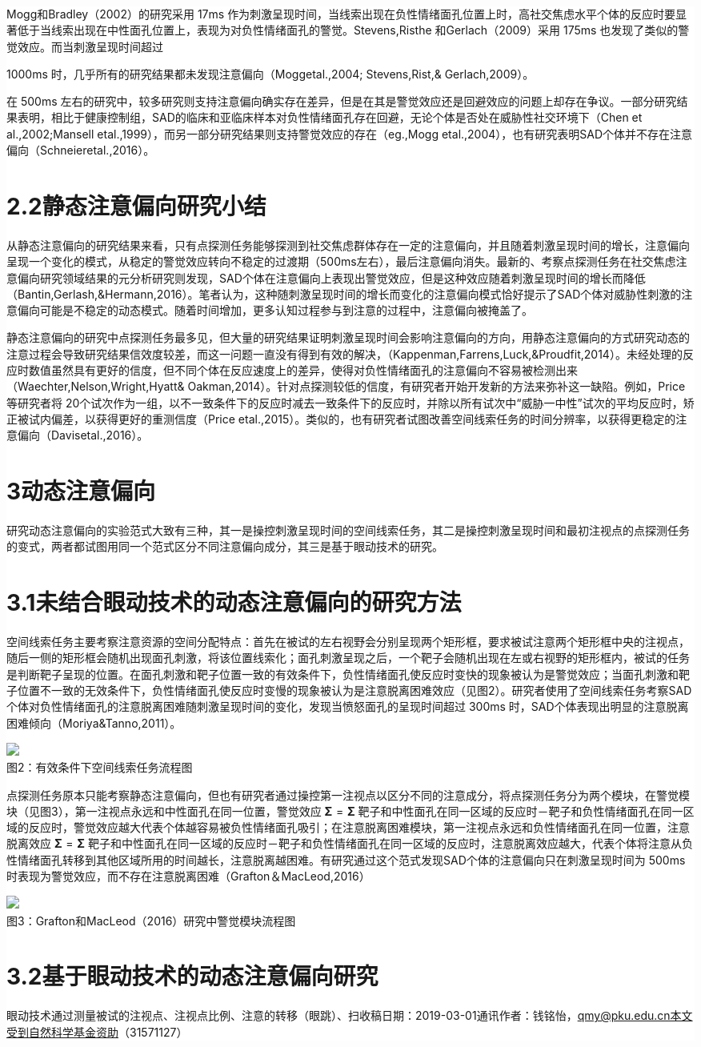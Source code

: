 Mogg和Bradley（2002）的研究采用 $1 7 \mathrm { m s }$ 作为刺激呈现时间，当线索出现在负性情绪面孔位置上时，高社交焦虑水平个体的反应时要显著低于当线索出现在中性面孔位置上，表现为对负性情绪面孔的警觉。Stevens,Risthe 和Gerlach（2009）采用 $1 7 5 \mathrm { m s }$ 也发现了类似的警觉效应。而当刺激呈现时间超过

$1 0 0 0 \mathrm { { m s } }$ 时，几乎所有的研究结果都未发现注意偏向（Moggetal.,2004; Stevens,Rist,& Gerlach,2009）。

在 ${ 5 0 0 } \mathrm { { m s } }$ 左右的研究中，较多研究则支持注意偏向确实存在差异，但是在其是警觉效应还是回避效应的问题上却存在争议。一部分研究结果表明，相比于健康控制组，SAD的临床和亚临床样本对负性情绪面孔存在回避，无论个体是否处在威胁性社交环境下（Chen et al.,2002;Mansell etal.,1999），而另一部分研究结果则支持警觉效应的存在（eg.,Mogg etal.,2004），也有研究表明SAD个体并不存在注意偏向（Schneieretal.,2016）。

# 2.2静态注意偏向研究小结

从静态注意偏向的研究结果来看，只有点探测任务能够探测到社交焦虑群体存在一定的注意偏向，并且随着刺激呈现时间的增长，注意偏向呈现一个变化的模式，从稳定的警觉效应转向不稳定的过渡期（500ms左右），最后注意偏向消失。最新的、考察点探测任务在社交焦虑注意偏向研究领域结果的元分析研究则发现，SAD个体在注意偏向上表现出警觉效应，但是这种效应随着刺激呈现时间的增长而降低（Bantin,Gerlash,&Hermann,2016）。笔者认为，这种随刺激呈现时间的增长而变化的注意偏向模式恰好提示了SAD个体对威胁性刺激的注意偏向可能是不稳定的动态模式。随着时间增加，更多认知过程参与到注意的过程中，注意偏向被掩盖了。

静态注意偏向的研究中点探测任务最多见，但大量的研究结果证明刺激呈现时间会影响注意偏向的方向，用静态注意偏向的方式研究动态的注意过程会导致研究结果信效度较差，而这一问题一直没有得到有效的解决，（Kappenman,Farrens,Luck,&Proudfit,2014）。未经处理的反应时数值虽然具有更好的信度，但不同个体在反应速度上的差异，使得对负性情绪面孔的注意偏向不容易被检测出来（Waechter,Nelson,Wright,Hyatt& Oakman,2014）。针对点探测较低的信度，有研究者开始开发新的方法来弥补这一缺陷。例如，Price等研究者将 20个试次作为一组，以不一致条件下的反应时减去一致条件下的反应时，并除以所有试次中“威胁一中性”试次的平均反应时，矫正被试内偏差，以获得更好的重测信度（Price etal.,2015）。类似的，也有研究者试图改善空间线索任务的时间分辨率，以获得更稳定的注意偏向（Davisetal.,2016）。

# 3动态注意偏向

研究动态注意偏向的实验范式大致有三种，其一是操控刺激呈现时间的空间线索任务，其二是操控刺激呈现时间和最初注视点的点探测任务的变式，两者都试图用同一个范式区分不同注意偏向成分，其三是基于眼动技术的研究。

# 3.1未结合眼动技术的动态注意偏向的研究方法

空间线索任务主要考察注意资源的空间分配特点：首先在被试的左右视野会分别呈现两个矩形框，要求被试注意两个矩形框中央的注视点，随后一侧的矩形框会随机出现面孔刺激，将该位置线索化；面孔刺激呈现之后，一个靶子会随机出现在左或右视野的矩形框内，被试的任务是判断靶子呈现的位置。在面孔刺激和靶子位置一致的有效条件下，负性情绪面孔使反应时变快的现象被认为是警觉效应；当面孔刺激和靶子位置不一致的无效条件下，负性情绪面孔使反应时变慢的现象被认为是注意脱离困难效应（见图2）。研究者使用了空间线索任务考察SAD个体对负性情绪面孔的注意脱离困难随刺激呈现时间的变化，发现当愤怒面孔的呈现时间超过 $3 0 0 \mathrm { { m s } }$ 时，SAD个体表现出明显的注意脱离困难倾向（Moriya&Tanno,2011）。

![](images/f7608269edde78857645f4a20c4ffa247f9bb0707b1a64f76df8a02df527c7ec.jpg)  
图2：有效条件下空间线索任务流程图

点探测任务原本只能考察静态注意偏向，但也有研究者通过操控第一注视点以区分不同的注意成分，将点探测任务分为两个模块，在警觉模块（见图3），第一注视点永远和中性面孔在同一位置，警觉效应 $\mathbf { \Sigma } = \mathbf { \Sigma }$ 靶子和中性面孔在同一区域的反应时－靶子和负性情绪面孔在同一区域的反应时，警觉效应越大代表个体越容易被负性情绪面孔吸引；在注意脱离困难模块，第一注视点永远和负性情绪面孔在同一位置，注意脱离效应 $\mathbf { \Sigma } = \mathbf { \Sigma }$ 靶子和中性面孔在同一区域的反应时－靶子和负性情绪面孔在同一区域的反应时，注意脱离效应越大，代表个体将注意从负性情绪面孔转移到其他区域所用的时间越长，注意脱离越困难。有研究通过这个范式发现SAD个体的注意偏向只在刺激呈现时间为 ${ 5 0 0 } \mathrm { { m s } }$ 时表现为警觉效应，而不存在注意脱离困难（Grafton＆MacLeod,2016）

![](images/35c21d08228401bff6fc1702c4fe8f99d76c89b76fb9b5342c27e628b0c16d64.jpg)  
图3：Grafton和MacLeod（2016）研究中警觉模块流程图

# 3.2基于眼动技术的动态注意偏向研究

眼动技术通过测量被试的注视点、注视点比例、注意的转移（眼跳）、扫收稿日期：2019-03-01通讯作者：钱铭怡，qmy@pku.edu.cn本文受到自然科学基金资助（31571127）

